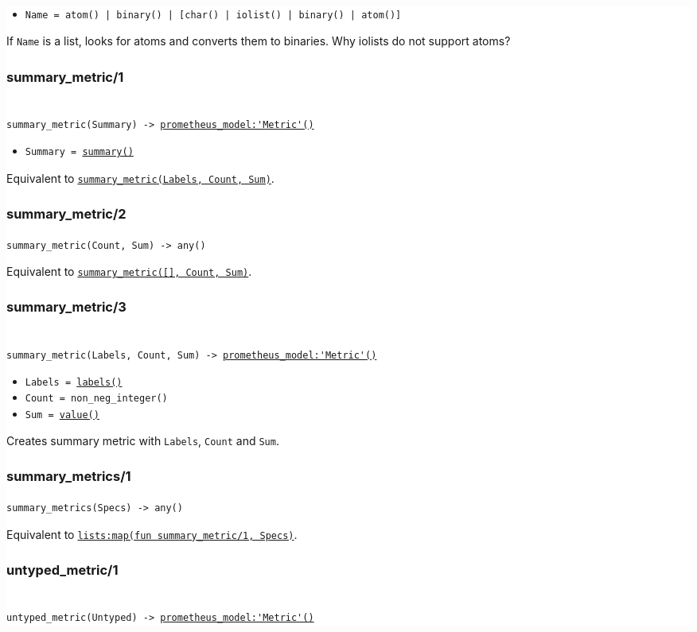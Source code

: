 <ul class="definitions"><li><code>Name = atom() | binary() | [char() | iolist() | binary() | atom()]</code></li></ul>

If `Name` is a list, looks for atoms and converts them to binaries.
Why iolists do not support atoms?

<a name="summary_metric-1"></a>

### summary_metric/1 ###

<pre><code>
summary_metric(Summary) -&gt; <a href="prometheus_model.md#type-Metric">prometheus_model:'Metric'()</a>
</code></pre>

<ul class="definitions"><li><code>Summary = <a href="#type-summary">summary()</a></code></li></ul>

Equivalent to
[`summary_metric(Labels, Count, Sum)`](#summary_metric-3).

<a name="summary_metric-2"></a>

### summary_metric/2 ###

`summary_metric(Count, Sum) -> any()`

Equivalent to [`summary_metric([], Count, Sum)`](#summary_metric-3).

<a name="summary_metric-3"></a>

### summary_metric/3 ###

<pre><code>
summary_metric(Labels, Count, Sum) -&gt; <a href="prometheus_model.md#type-Metric">prometheus_model:'Metric'()</a>
</code></pre>

<ul class="definitions"><li><code>Labels = <a href="#type-labels">labels()</a></code></li><li><code>Count = non_neg_integer()</code></li><li><code>Sum = <a href="#type-value">value()</a></code></li></ul>

Creates summary metric with `Labels`, `Count` and `Sum`.

<a name="summary_metrics-1"></a>

### summary_metrics/1 ###

`summary_metrics(Specs) -> any()`

Equivalent to
[`lists:map(fun summary_metric/1, Specs)`](#summary_metric-1).

<a name="untyped_metric-1"></a>

### untyped_metric/1 ###

<pre><code>
untyped_metric(Untyped) -&gt; <a href="prometheus_model.md#type-Metric">prometheus_model:'Metric'()</a>
</code></pre>
